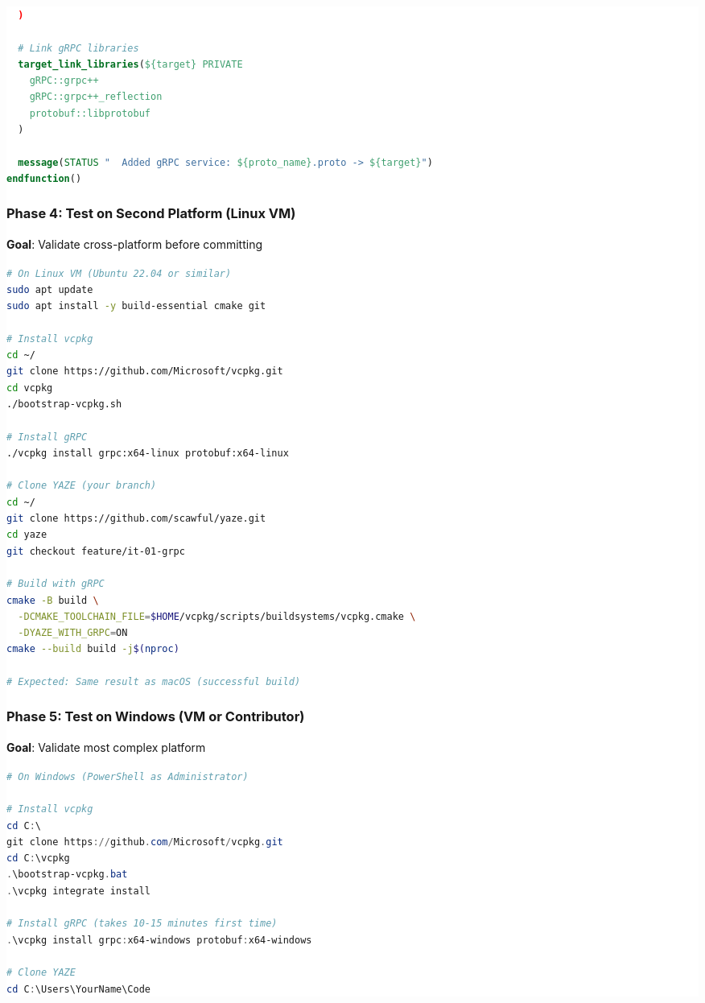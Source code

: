 ```cmake
  )
  
  # Link gRPC libraries
  target_link_libraries(${target} PRIVATE
    gRPC::grpc++
    gRPC::grpc++_reflection
    protobuf::libprotobuf
  )
  
  message(STATUS "  Added gRPC service: ${proto_name}.proto -> ${target}")
endfunction()
```

### Phase 4: Test on Second Platform (Linux VM)

**Goal**: Validate cross-platform before committing

```bash
# On Linux VM (Ubuntu 22.04 or similar)
sudo apt update
sudo apt install -y build-essential cmake git

# Install vcpkg
cd ~/
git clone https://github.com/Microsoft/vcpkg.git
cd vcpkg
./bootstrap-vcpkg.sh

# Install gRPC
./vcpkg install grpc:x64-linux protobuf:x64-linux

# Clone YAZE (your branch)
cd ~/
git clone https://github.com/scawful/yaze.git
cd yaze
git checkout feature/it-01-grpc

# Build with gRPC
cmake -B build \
  -DCMAKE_TOOLCHAIN_FILE=$HOME/vcpkg/scripts/buildsystems/vcpkg.cmake \
  -DYAZE_WITH_GRPC=ON
cmake --build build -j$(nproc)

# Expected: Same result as macOS (successful build)
```

### Phase 5: Test on Windows (VM or Contributor)

**Goal**: Validate most complex platform

```powershell
# On Windows (PowerShell as Administrator)

# Install vcpkg
cd C:\
git clone https://github.com/Microsoft/vcpkg.git
cd C:\vcpkg
.\bootstrap-vcpkg.bat
.\vcpkg integrate install

# Install gRPC (takes 10-15 minutes first time)
.\vcpkg install grpc:x64-windows protobuf:x64-windows

# Clone YAZE
cd C:\Users\YourName\Code
```
